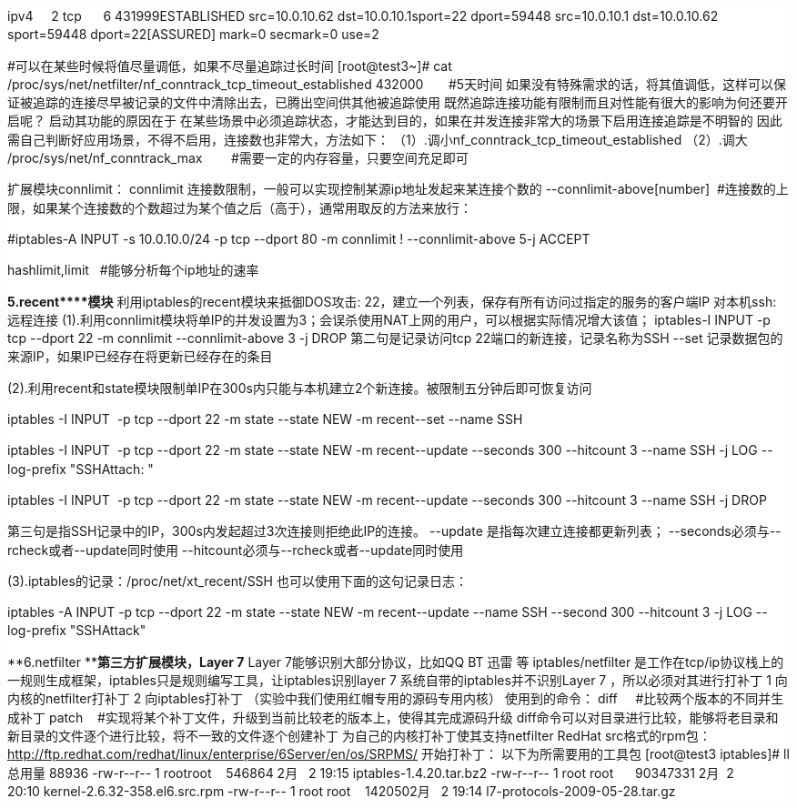ipv4     2 tcp      6 431999ESTABLISHED src=10.0.10.62 dst=10.0.10.1sport=22 dport=59448 src=10.0.10.1 dst=10.0.10.62 sport=59448 dport=22[ASSURED] mark=0 secmark=0 use=2

#可以在某些时候将值尽量调低，如果不尽量追踪过长时间
[root@test3~]# cat /proc/sys/net/netfilter/nf_conntrack_tcp_timeout_established
432000       #5天时间
如果没有特殊需求的话，将其值调低，这样可以保证被追踪的连接尽早被记录的文件中清除出去，已腾出空间供其他被追踪使用
既然追踪连接功能有限制而且对性能有很大的影响为何还要开启呢？
启动其功能的原因在于 在某些场景中必须追踪状态，才能达到目的，如果在并发连接非常大的场景下启用连接追踪是不明智的
因此需自己判断好应用场景，不得不启用，连接数也非常大，方法如下：
（1）.调小nf_conntrack_tcp_timeout_established
（2）.调大 /proc/sys/net/nf_conntrack_max        #需要一定的内存容量，只要空间充足即可

扩展模块connlimit：
connlimit 连接数限制，一般可以实现控制某源ip地址发起来某连接个数的
--connlimit-above[number]  #连接数的上限，如果某个连接数的个数超过为某个值之后（高于），通常用取反的方法来放行：

#iptables-A INPUT -s 10.0.10.0/24 -p tcp --dport 80 -m connlimit ! --connlimit-above 5-j ACCEPT

hashlimit,limit   #能够分析每个ip地址的速率

**5.recent****模块**
利用iptables的recent模块来抵御DOS攻击: 22，建立一个列表，保存有所有访问过指定的服务的客户端IP 对本机ssh: 远程连接
(1).利用connlimit模块将单IP的并发设置为3；会误杀使用NAT上网的用户，可以根据实际情况增大该值；
iptables-I INPUT -p tcp --dport 22 -m connlimit --connlimit-above 3 -j DROP
第二句是记录访问tcp 22端口的新连接，记录名称为SSH --set 记录数据包的来源IP，如果IP已经存在将更新已经存在的条目

(2).利用recent和state模块限制单IP在300s内只能与本机建立2个新连接。被限制五分钟后即可恢复访问

iptables -I INPUT  -p tcp --dport 22 -m state --state NEW -m recent--set --name SSH

iptables -I INPUT  -p tcp --dport 22 -m state --state NEW -m recent--update --seconds 300 --hitcount 3 --name SSH -j LOG --log-prefix "SSHAttach: "

iptables -I INPUT  -p tcp --dport 22 -m state --state NEW -m recent--update --seconds 300 --hitcount 3 --name SSH -j DROP

第三句是指SSH记录中的IP，300s内发起超过3次连接则拒绝此IP的连接。
--update 是指每次建立连接都更新列表；
--seconds必须与--rcheck或者--update同时使用
--hitcount必须与--rcheck或者--update同时使用

(3).iptables的记录：/proc/net/xt_recent/SSH
也可以使用下面的这句记录日志：

iptables -A INPUT -p tcp --dport 22 -m state --state NEW -m recent--update --name SSH --second 300 --hitcount 3 -j LOG --log-prefix "SSHAttack"

**6.netfilter ****第三方扩展模块，Layer 7**
Layer 7能够识别大部分协议，比如QQ BT 迅雷 等
iptables/netfilter 是工作在tcp/ip协议栈上的一规则生成框架，iptables只是规则编写工具，让iptables识别layer 7
系统自带的iptables并不识别Layer 7 ，所以必须对其进行打补丁
1 向内核的netfilter打补丁
2 向iptables打补丁
（实验中我们使用红帽专用的源码专用内核）
使用到的命令：
diff     #比较两个版本的不同并生成补丁
patch    #实现将某个补丁文件，升级到当前比较老的版本上，使得其完成源码升级
diff命令可以对目录进行比较，能够将老目录和新目录的文件逐个进行比较，将不一致的文件逐个创建补丁
为自己的内核打补丁使其支持netfilter
RedHat src格式的rpm包：
http://ftp.redhat.com/redhat/linux/enterprise/6Server/en/os/SRPMS/
开始打补丁：
以下为所需要用的工具包
[root@test3 iptables]# ll
总用量 88936
-rw-r--r-- 1 rootroot    546864 2月   2 19:15 iptables-1.4.20.tar.bz2
-rw-r--r-- 1 root root      90347331 2月  2 20:10 kernel-2.6.32-358.el6.src.rpm
-rw-r--r-- 1 root root    1420502月   2 19:14 l7-protocols-2009-05-28.tar.gz